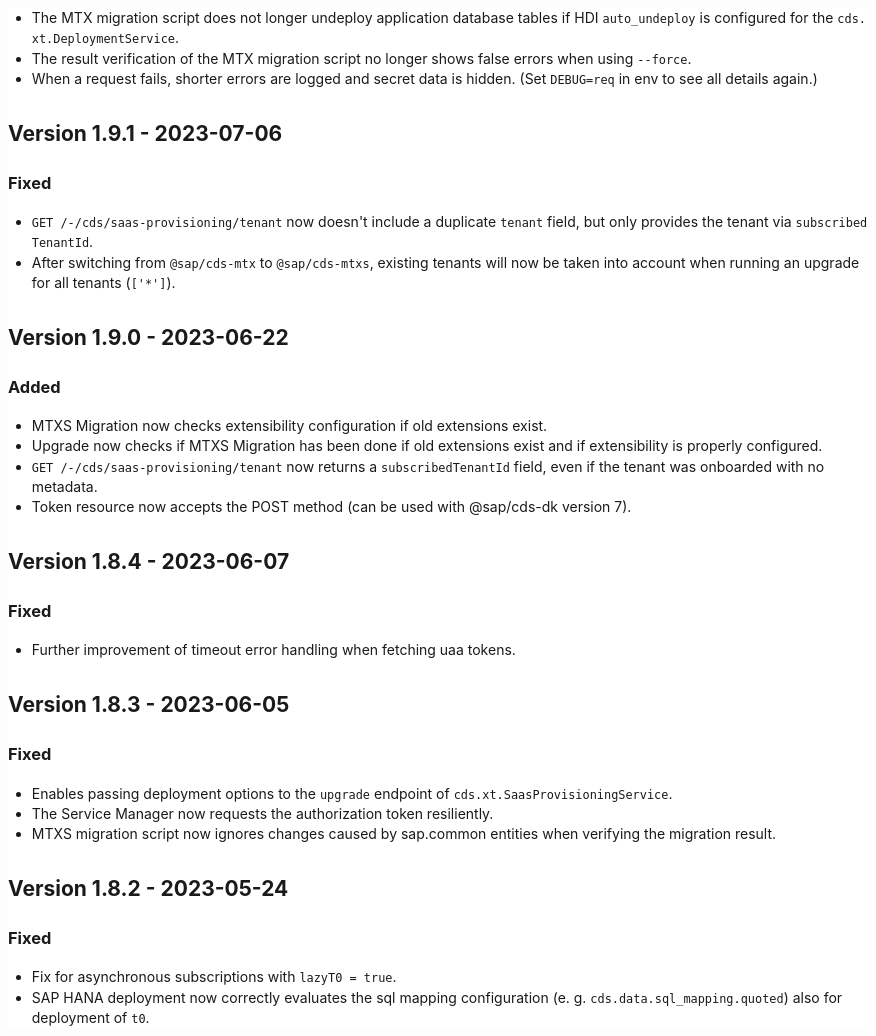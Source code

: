 - The MTX migration script does not longer undeploy application database tables if HDI `auto_undeploy` is configured for the `cds.xt.DeploymentService`.
- The result verification of the MTX migration script no longer shows false errors when using `--force`.
- When a request fails, shorter errors are logged and secret data is hidden. (Set `DEBUG=req` in env to see all details again.)

## Version 1.9.1 - 2023-07-06

### Fixed

- `GET /-/cds/saas-provisioning/tenant` now doesn't include a duplicate `tenant` field, but only provides the tenant via `subscribedTenantId`.
- After switching from `@sap/cds-mtx` to `@sap/cds-mtxs`, existing tenants will now be taken into account when running an upgrade for all tenants (`['*']`).

## Version 1.9.0 - 2023-06-22

### Added

- MTXS Migration now checks extensibility configuration if old extensions exist.
- Upgrade now checks if MTXS Migration has been done if old extensions exist and if extensibility is properly configured.
- `GET /-/cds/saas-provisioning/tenant` now returns a `subscribedTenantId` field, even if the tenant was onboarded with no metadata.
- Token resource now accepts the POST method (can be used with @sap/cds-dk version 7).

## Version 1.8.4 - 2023-06-07

### Fixed

- Further improvement of timeout error handling when fetching uaa tokens.

## Version 1.8.3 - 2023-06-05

### Fixed

- Enables passing deployment options to the `upgrade` endpoint of `cds.xt.SaasProvisioningService`.
- The Service Manager now requests the authorization token resiliently.
- MTXS migration script now ignores changes caused by sap.common entities when verifying the migration result.

## Version 1.8.2 - 2023-05-24

### Fixed

- Fix for asynchronous subscriptions with `lazyT0 = true`.
- SAP HANA deployment now correctly evaluates the sql mapping configuration (e. g. `cds.data.sql_mapping.quoted`) also for deployment of `t0`.

